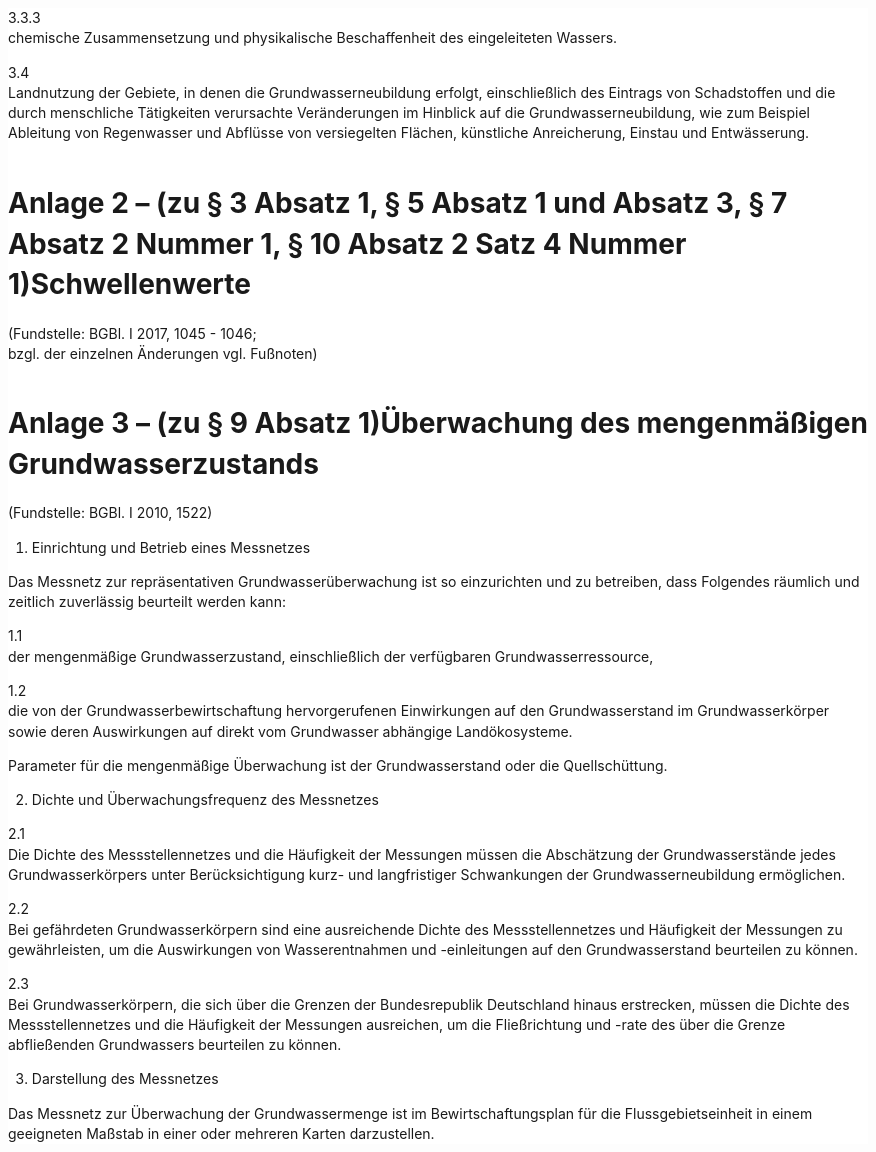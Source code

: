 3.3.3  
chemische Zusammensetzung und physikalische Beschaffenheit des eingeleiteten Wassers.

3.4  
Landnutzung der Gebiete, in denen die Grundwasserneubildung erfolgt, einschließlich des Eintrags von Schadstoffen und die durch menschliche Tätigkeiten verursachte Veränderungen im Hinblick auf die Grundwasserneubildung, wie zum Beispiel Ableitung von Regenwasser und Abflüsse von versiegelten Flächen, künstliche Anreicherung, Einstau und Entwässerung.

# Anlage 2 – (zu § 3 Absatz 1, § 5 Absatz 1 und Absatz 3, § 7 Absatz 2 Nummer 1, § 10 Absatz 2 Satz 4 Nummer 1)Schwellenwerte

(Fundstelle: BGBl. I 2017, 1045 - 1046;  
bzgl. der einzelnen Änderungen vgl. Fußnoten)

# Anlage 3 – (zu § 9 Absatz 1)Überwachung des mengenmäßigen Grundwasserzustands

(Fundstelle: BGBl. I 2010, 1522)

1. Einrichtung und Betrieb eines Messnetzes

Das Messnetz zur repräsentativen Grundwasserüberwachung ist so einzurichten und zu betreiben, dass Folgendes räumlich und zeitlich zuverlässig beurteilt werden kann:

1.1  
der mengenmäßige Grundwasserzustand, einschließlich der verfügbaren Grundwasserressource,

1.2  
die von der Grundwasserbewirtschaftung hervorgerufenen Einwirkungen auf den Grundwasserstand im Grundwasserkörper sowie deren Auswirkungen auf direkt vom Grundwasser abhängige Landökosysteme.

Parameter für die mengenmäßige Überwachung ist der Grundwasserstand oder die Quellschüttung.

2. Dichte und Überwachungsfrequenz des Messnetzes

2.1  
Die Dichte des Messstellennetzes und die Häufigkeit der Messungen müssen die Abschätzung der Grundwasserstände jedes Grundwasserkörpers unter Berücksichtigung kurz- und langfristiger Schwankungen der Grundwasserneubildung ermöglichen.

2.2  
Bei gefährdeten Grundwasserkörpern sind eine ausreichende Dichte des Messstellennetzes und Häufigkeit der Messungen zu gewährleisten, um die Auswirkungen von Wasserentnahmen und -einleitungen auf den Grundwasserstand beurteilen zu können.

2.3  
Bei Grundwasserkörpern, die sich über die Grenzen der Bundesrepublik Deutschland hinaus erstrecken, müssen die Dichte des Messstellennetzes und die Häufigkeit der Messungen ausreichen, um die Fließrichtung und -rate des über die Grenze abfließenden Grundwassers beurteilen zu können.

3. Darstellung des Messnetzes

Das Messnetz zur Überwachung der Grundwassermenge ist im Bewirtschaftungsplan für die Flussgebietseinheit in einem geeigneten Maßstab in einer oder mehreren Karten darzustellen.
